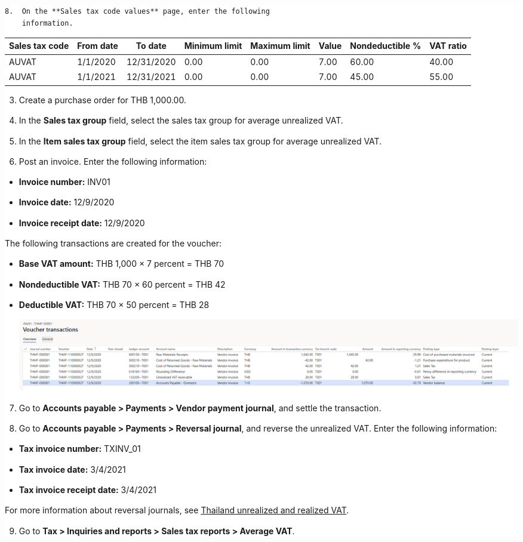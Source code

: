     8.  On the **Sales tax code values** page, enter the following
        information.

| Sales tax code | From date | To date | Minimum limit | Maximum limit | Value | Nondeductible % | VAT ratio |
|-------------------------|-------------------------|-------------------------|-------------------------|-------------------------|-------------------------|-------------------------|-------------------------|
| AUVAT | 1/1/2020 | 12/31/2020 | 0.00 | 0.00 | 7.00 | 60.00 | 40.00 |
| AUVAT | 1/1/2021 | 12/31/2021 | 0.00 | 0.00 | 7.00 | 45.00 | 55.00 |


3.  Create a purchase order for THB 1,000.00.

4.  In the **Sales tax group** field, select the sales tax group for
    average unrealized VAT.

5.  In the **Item sales tax group** field, select the item sales tax
    group for average unrealized VAT.

6.  Post an invoice. Enter the following information:

- **Invoice number:** INV01

- **Invoice date:** 12/9/2020

- **Invoice receipt date:** 12/9/2020

The following transactions are created for the voucher:

- **Base VAT amount:** THB 1,000 × 7 percent = THB 70

- **Nondeductible VAT:** THB 70 × 60 percent = THB 42

- **Deductible VAT:** THB 70 × 50 percent = THB 28

    ![Voucher transactions](media/apac-tha-voucher-transactions.png)

7.  Go to **Accounts payable &gt; Payments &gt; Vendor payment
    journal**, and settle the transaction.

8.  Go to **Accounts payable &gt; Payments &gt; Reversal journal**, and
    reverse the unrealized VAT. Enter the following information:

- **Tax invoice number:** TXINV\_01

- **Tax invoice date:** 3/4/2021

- **Tax invoice receipt date:** 3/4/2021

For more information about reversal journals, see [Thailand unrealized
and realized VAT](apac-tha-unrealized-vat.md).

9.  Go to **Tax &gt; Inquiries and reports &gt; Sales tax reports &gt;
    Average VAT**.
